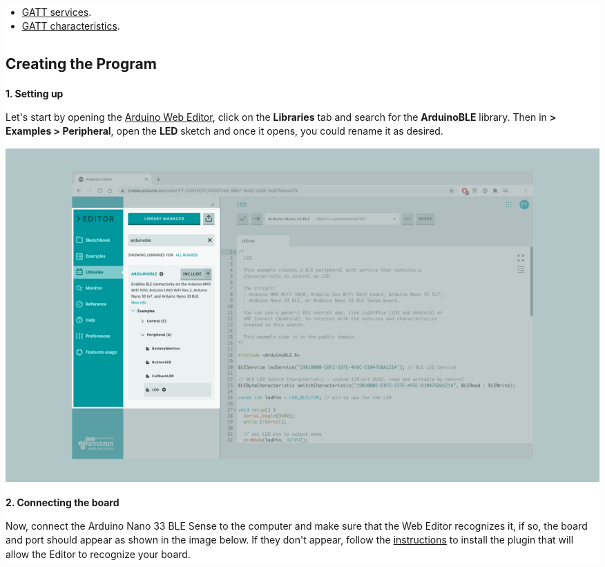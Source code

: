 - <a href="https://www.bluetooth.com/specifications/gatt/services/" target="_blank">GATT services</a>.
- <a href="https://www.bluetooth.com/specifications/gatt/characteristics/" target="_blank">GATT characteristics</a>.


## Creating the Program

**1. Setting up**

Let's start by opening the [Arduino Web Editor](https://create.arduino.cc/editor), click on the **Libraries** tab and search for the **ArduinoBLE** library. Then in **> Examples > Peripheral**, open the **LED** sketch and once it opens, you could rename it as desired.

![Finding the library in the Web Editor.](./assets/nano33BS_09_library.png)


**2. Connecting the board**

Now, connect the Arduino Nano 33 BLE Sense to the computer and make sure that the Web Editor recognizes it, if so, the board and port should appear as shown in the image below. If they don't appear, follow the [instructions](https://create.arduino.cc/getting-started/plugin/welcome) to install the plugin that will allow the Editor to recognize your board.


